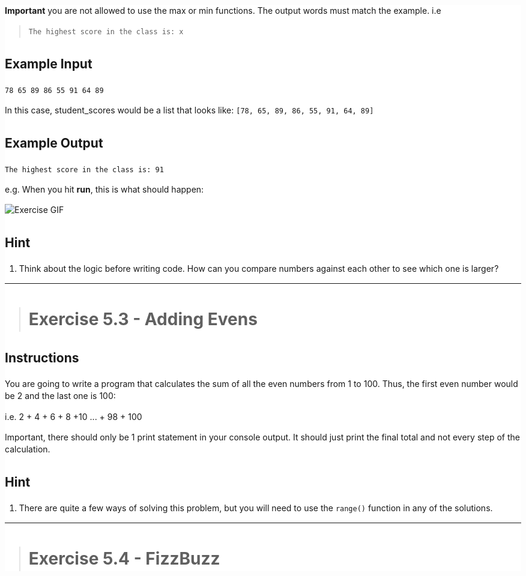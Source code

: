 **Important** you are not allowed to use the max or min functions. The output words must match the example. i.e

> `The highest score in the class is: x`

## Example Input

```
78 65 89 86 55 91 64 89
```

In this case, student_scores would be a list that looks like: `[78, 65, 89, 86, 55, 91, 64, 89]`

## Example Output

```
The highest score in the class is: 91
```

e.g. When you hit **run**, this is what should happen:


<img src="https://cdn.fs.teachablecdn.com/DnSPgYNSTgeHRJ3MinHg" alt="Exercise GIF" style="width: 100%;">

## Hint

1. Think about the logic before writing code. How can you compare numbers against each other to see which one is larger?

---

> # Exercise 5.3 - Adding Evens

## Instructions

You are going to write a program that calculates the sum of all the even numbers from 1 to 100. Thus, the first even
number would be 2 and the last one is 100:

i.e. 2 + 4 + 6 + 8 +10 ... + 98 + 100

Important, there should only be 1 print statement in your console output. It should just print the final total and not
every step of the calculation.

## Hint

1. There are quite a few ways of solving this problem, but you will need to use the `range()` function in any of the
   solutions.

---

> # Exercise 5.4 - FizzBuzz
